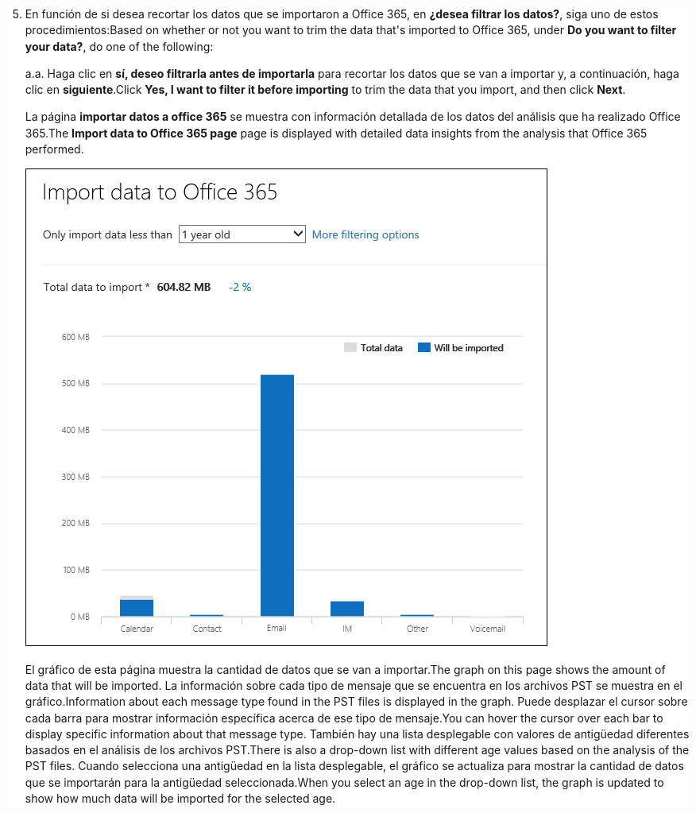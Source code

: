 5. <span data-ttu-id="60f97-139">En función de si desea recortar los datos que se importaron a Office 365, en **¿desea filtrar los datos?**, siga uno de estos procedimientos:</span><span class="sxs-lookup"><span data-stu-id="60f97-139">Based on whether or not you want to trim the data that's imported to Office 365, under **Do you want to filter your data?**, do one of the following:</span></span>
    
    <span data-ttu-id="60f97-140">a.</span><span class="sxs-lookup"><span data-stu-id="60f97-140">a.</span></span> <span data-ttu-id="60f97-141">Haga clic en **sí, deseo filtrarla antes de importarla** para recortar los datos que se van a importar y, a continuación, haga clic en **siguiente**.</span><span class="sxs-lookup"><span data-stu-id="60f97-141">Click **Yes, I want to filter it before importing** to trim the data that you import, and then click **Next**.</span></span>
    
    <span data-ttu-id="60f97-142">La página **importar datos a office 365** se muestra con información detallada de los datos del análisis que ha realizado Office 365.</span><span class="sxs-lookup"><span data-stu-id="60f97-142">The **Import data to Office 365 page** page is displayed with detailed data insights from the analysis that Office 365 performed.</span></span> 
    
    ![Office 365 muestra información detallada sobre los datos de análisis de los archivos PST](media/4881205f-0288-4c32-a440-37e2160295f2.png)
  
    <span data-ttu-id="60f97-144">El gráfico de esta página muestra la cantidad de datos que se van a importar.</span><span class="sxs-lookup"><span data-stu-id="60f97-144">The graph on this page shows the amount of data that will be imported.</span></span> <span data-ttu-id="60f97-145">La información sobre cada tipo de mensaje que se encuentra en los archivos PST se muestra en el gráfico.</span><span class="sxs-lookup"><span data-stu-id="60f97-145">Information about each message type found in the PST files is displayed in the graph.</span></span> <span data-ttu-id="60f97-146">Puede desplazar el cursor sobre cada barra para mostrar información específica acerca de ese tipo de mensaje.</span><span class="sxs-lookup"><span data-stu-id="60f97-146">You can hover the cursor over each bar to display specific information about that message type.</span></span> <span data-ttu-id="60f97-147">También hay una lista desplegable con valores de antigüedad diferentes basados en el análisis de los archivos PST.</span><span class="sxs-lookup"><span data-stu-id="60f97-147">There is also a drop-down list with different age values based on the analysis of the PST files.</span></span> <span data-ttu-id="60f97-148">Cuando selecciona una antigüedad en la lista desplegable, el gráfico se actualiza para mostrar la cantidad de datos que se importarán para la antigüedad seleccionada.</span><span class="sxs-lookup"><span data-stu-id="60f97-148">When you select an age in the drop-down list, the graph is updated to show how much data will be imported for the selected age.</span></span> 
    